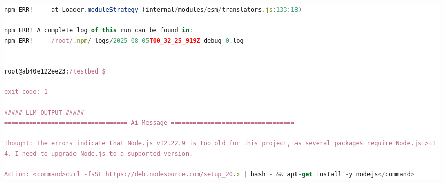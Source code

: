 ```js
npm ERR!     at Loader.moduleStrategy (internal/modules/esm/translators.js:133:18)

npm ERR! A complete log of this run can be found in:
npm ERR!     /root/.npm/_logs/2025-08-05T00_32_25_919Z-debug-0.log


root@ab40e122ee23:/testbed $

exit code: 1

##### LLM OUTPUT #####
================================== Ai Message ==================================

Thought: The errors indicate that Node.js v12.22.9 is too old for this project, as several packages require Node.js >=14. I need to upgrade Node.js to a supported version.

Action: <command>curl -fsSL https://deb.nodesource.com/setup_20.x | bash - && apt-get install -y nodejs</command>